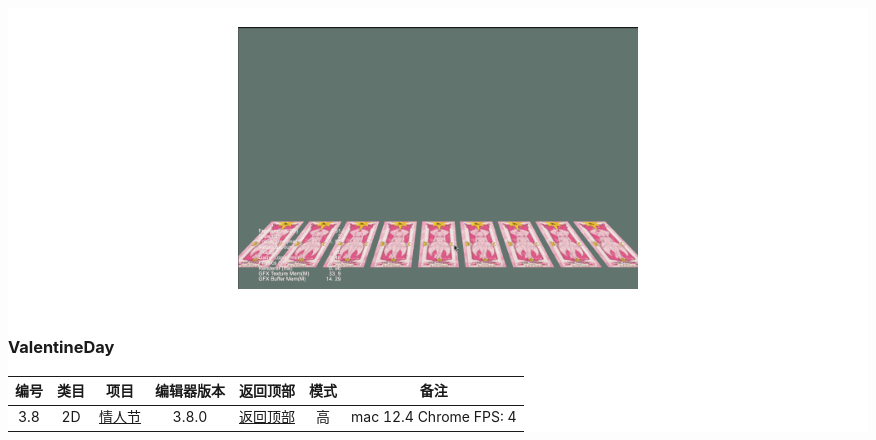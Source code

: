 <div align=center><img src="./gif/202206/2022063003.gif" width="400" height="300" /></div>

### ValentineDay
| 编号 | 类目 | 项目 | 编辑器版本 | 返回顶部 | 模式 | 备注 |
| :---: | :---: | :---: | :---: | :---: | :---: | :---: |
| 3.8 | 2D | [情人节](https://gitee.com/yeshao2069/cocos-creator-shader/tree/v3.8.x/demo/2dP1/Creator3.8.0_2D_ValentineDay) | 3.8.0 | [返回顶部](#2d) | 高 | mac 12.4 Chrome FPS: 4 |